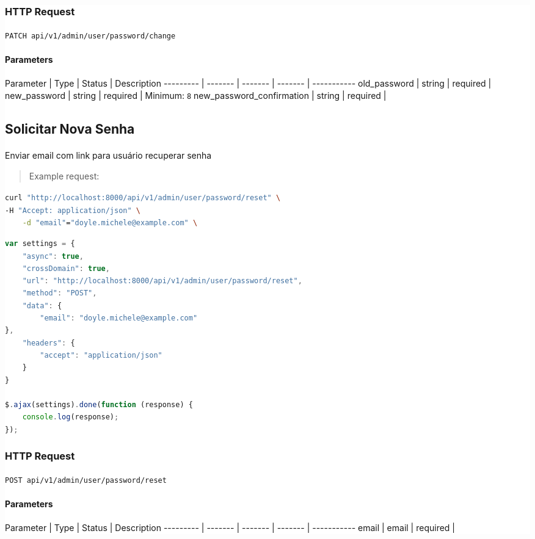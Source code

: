 
### HTTP Request
`PATCH api/v1/admin/user/password/change`

#### Parameters

Parameter | Type | Status | Description
--------- | ------- | ------- | ------- | -----------
    old_password | string |  required  | 
    new_password | string |  required  | Minimum: `8`
    new_password_confirmation | string |  required  | 



## Solicitar Nova Senha

Enviar email com link para usuário recuperar senha

> Example request:

```bash
curl "http://localhost:8000/api/v1/admin/user/password/reset" \
-H "Accept: application/json" \
    -d "email"="doyle.michele@example.com" \

```

```javascript
var settings = {
    "async": true,
    "crossDomain": true,
    "url": "http://localhost:8000/api/v1/admin/user/password/reset",
    "method": "POST",
    "data": {
        "email": "doyle.michele@example.com"
},
    "headers": {
        "accept": "application/json"
    }
}

$.ajax(settings).done(function (response) {
    console.log(response);
});
```


### HTTP Request
`POST api/v1/admin/user/password/reset`

#### Parameters

Parameter | Type | Status | Description
--------- | ------- | ------- | ------- | -----------
    email | email |  required  | 
